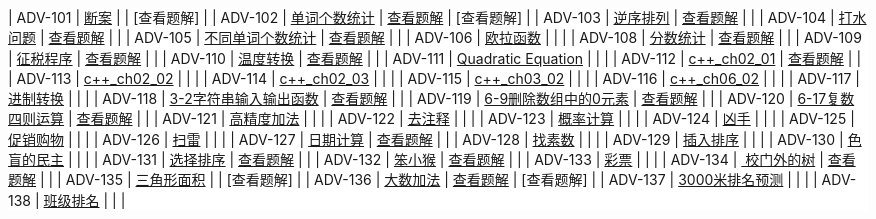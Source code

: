 | ADV-101 |     [断案](http://lx.lanqiao.cn/problem.page?gpid=T212)      |                                                   | [查看题解] |
| ADV-102 | [单词个数统计](http://lx.lanqiao.cn/problem.page?gpid=T214)  | [查看题解](http://www.liuchuo.net/archives/3641)  | [查看题解] |
| ADV-103 |   [逆序排列](http://lx.lanqiao.cn/problem.page?gpid=T215)    | [查看题解](http://www.liuchuo.net/archives/3661)  |            |
| ADV-104 |   [打水问题](http://lx.lanqiao.cn/problem.page?gpid=T224)    | [查看题解](http://www.liuchuo.net/archives/1447)  |            |
| ADV-105 | [不同单词个数统计](http://lx.lanqiao.cn/problem.page?gpid=T228) | [查看题解](http://www.liuchuo.net/archives/3662)  |            |
| ADV-106 |   [欧拉函数](http://lx.lanqiao.cn/problem.page?gpid=T229)    |                                                   |            |
| ADV-108 |   [分数统计](http://lx.lanqiao.cn/problem.page?gpid=T231)    | [查看题解](http://www.liuchuo.net/archives/1449)  |            |
| ADV-109 |   [征税程序](http://lx.lanqiao.cn/problem.page?gpid=T232)    | [查看题解](http://www.liuchuo.net/archives/3663)  |            |
| ADV-110 |   [温度转换](http://lx.lanqiao.cn/problem.page?gpid=T233)    | [查看题解](http://www.liuchuo.net/archives/3664)  |            |
| ADV-111 | [Quadratic Equation](http://lx.lanqiao.cn/problem.page?gpid=T234) |                                                   |            |
| ADV-112 |  [c++_ch02_01](http://lx.lanqiao.cn/problem.page?gpid=T237)  | [查看题解](http://www.liuchuo.net/archives/3665)  |            |
| ADV-113 |  [c++_ch02_02](http://lx.lanqiao.cn/problem.page?gpid=T238)  |                                                   |            |
| ADV-114 |  [c++_ch02_03](http://lx.lanqiao.cn/problem.page?gpid=T239)  |                                                   |            |
| ADV-115 |  [c++_ch03_02](http://lx.lanqiao.cn/problem.page?gpid=T240)  |                                                   |            |
| ADV-116 |  [c++_ch06_02](http://lx.lanqiao.cn/problem.page?gpid=T241)  |                                                   |            |
| ADV-117 |   [进制转换](http://lx.lanqiao.cn/problem.page?gpid=T242)    |                                                   |            |
| ADV-118 | [3-2字符串输入输出函数](http://lx.lanqiao.cn/problem.page?gpid=T250) | [查看题解](http://www.liuchuo.net/archives/3642)  |            |
| ADV-119 | [6-9删除数组中的0元素](http://lx.lanqiao.cn/problem.page?gpid=T254) | [查看题解](http://www.liuchuo.net/archives/3643)  |            |
| ADV-120 | [6-17复数四则运算](http://lx.lanqiao.cn/problem.page?gpid=T255) | [查看题解](http://www.liuchuo.net/archives/1355)  |            |
| ADV-121 |  [高精度加法](http://lx.lanqiao.cn/problem.page?gpid=T257)   |                                                   |            |
| ADV-122 |    [去注释](http://lx.lanqiao.cn/problem.page?gpid=T258)     |                                                   |            |
| ADV-123 |   [概率计算](http://lx.lanqiao.cn/problem.page?gpid=T259)    |                                                   |            |
| ADV-124 |     [凶手](http://lx.lanqiao.cn/problem.page?gpid=T260)      |                                                   |            |
| ADV-125 |   [促销购物](http://lx.lanqiao.cn/problem.page?gpid=T262)    |                                                   |            |
| ADV-126 |     [扫雷](http://lx.lanqiao.cn/problem.page?gpid=T264)      |                                                   |            |
| ADV-127 |   [日期计算](http://lx.lanqiao.cn/problem.page?gpid=T265)    | [查看题解](http://www.liuchuo.net/archives/3644)  |            |
| ADV-128 |    [找素数](http://lx.lanqiao.cn/problem.page?gpid=T267)     |                                                   |            |
| ADV-129 |   [插入排序](http://lx.lanqiao.cn/problem.page?gpid=T268)    |                                                   |            |
| ADV-130 |  [色盲的民主](http://lx.lanqiao.cn/problem.page?gpid=T269)   |                                                   |            |
| ADV-131 |   [选择排序](http://lx.lanqiao.cn/problem.page?gpid=T270)    | [查看题解](http://www.liuchuo.net/archives/1439)  |            |
| ADV-132 |    [笨小猴](http://lx.lanqiao.cn/problem.page?gpid=T272)     | [查看题解](http://www.liuchuo.net/archives/3645)  |            |
| ADV-133 |     [彩票](http://lx.lanqiao.cn/problem.page?gpid=T273)      |                                                   |            |
| ADV-134 |  [ 校门外的树](http://lx.lanqiao.cn/problem.page?gpid=T274)  | [查看题解](http://www.liuchuo.net/archives/1437)  |            |
| ADV-135 |  [三角形面积](http://lx.lanqiao.cn/problem.page?gpid=T275)   |                                                   | [查看题解] |
| ADV-136 |   [大数加法](http://lx.lanqiao.cn/problem.page?gpid=T277)    | [查看题解](http://www.liuchuo.net/archives/1399)  | [查看题解] |
| ADV-137 | [3000米排名预测](http://lx.lanqiao.cn/problem.page?gpid=T279) |                                                   |            |
| ADV-138 |   [班级排名](http://lx.lanqiao.cn/problem.page?gpid=T280)    |                                                   |            |